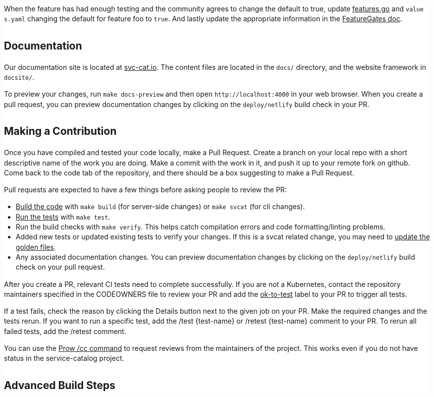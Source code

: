 When the feature has had enough testing and the community agrees to change the
default to true, update [features.go](https://github.com/kubernetes-sigs/service-catalog/blob/master/pkg/features/features.go) and `values.yaml` changing the default for
feature foo to `true`. And lastly update the appropriate information in the
[FeatureGates doc](feature-gates.md).

## Documentation

Our documentation site is located at [svc-cat.io](https://svc-cat.io). The content files are located
in the `docs/` directory, and the website framework in `docsite/`.

To preview your changes, run `make docs-preview` and then open `http://localhost:4000` in
your web browser. When you create a pull request, you can preview documentation changes by
clicking on the `deploy/netlify` build check in your PR.

## Making a Contribution

Once you have compiled and tested your code locally, make a Pull
Request. Create a branch on your local repo with a short descriptive
name of the work you are doing. Make a commit with the work in it, and
push it up to your remote fork on github. Come back to the code tab of
the repository, and there should be a box suggesting to make a Pull
Request.

Pull requests are expected to have a few things before asking people to review the PR:

* [Build the code](#building) with `make build` (for server-side changes) or `make svcat` (for cli changes).
* [Run the tests](#testing) with `make test`.
* Run the build checks with `make verify`. This helps catch compilation errors
and code formatting/linting problems.
* Added new tests or updated existing tests to verify your changes. If this is a svcat related change,
you may need to [update the golden files](#golden-files).
* Any associated documentation changes. You can preview documentation changes by
clicking on the `deploy/netlify` build check on your pull request.

After you create a PR, relevant CI tests need to complete successfully.
If you are not a Kubernetes, contact the repository maintainers specified in the CODEOWNERS file to review 
your PR and add the [ok-to-test](https://prow.k8s.io/command-help#ok_to_test) label to your PR to trigger all tests.

If a test fails, check the reason by clicking the Details button next to the given job on your PR. 
Make the required changes and the tests rerun. If you want to run a specific test, 
add the /test {test-name} or /retest {test-name} comment to your PR. To rerun all failed tests, add the /retest comment.

You can use the [Prow /cc command](https://prow.k8s.io/command-help#cc)
to request reviews from the maintainers of the project. This works even
if you do not have status in the service-catalog project.

## Advanced Build Steps
